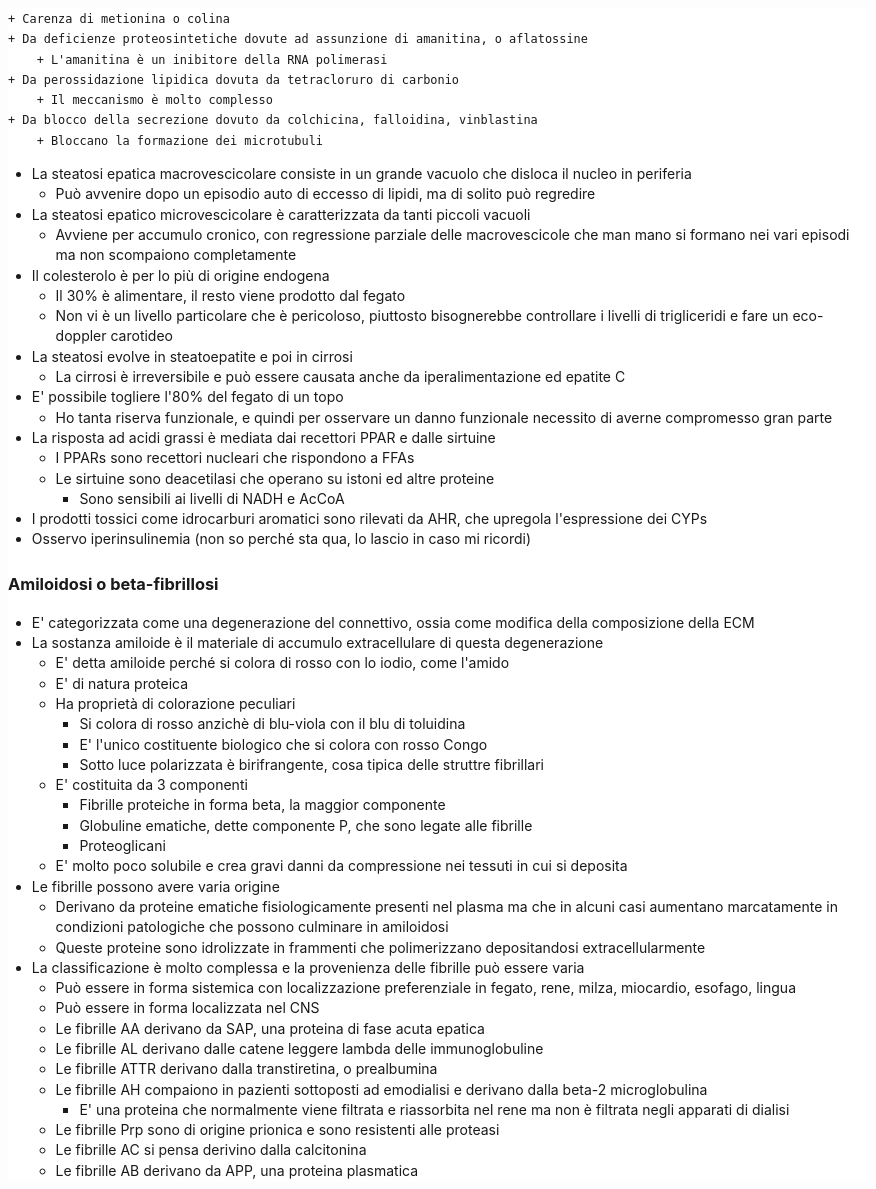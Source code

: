 	+ Carenza di metionina o colina
	+ Da deficienze proteosintetiche dovute ad assunzione di amanitina, o aflatossine
		+ L'amanitina è un inibitore della RNA polimerasi
	+ Da perossidazione lipidica dovuta da tetracloruro di carbonio
		+ Il meccanismo è molto complesso
	+ Da blocco della secrezione dovuto da colchicina, falloidina, vinblastina
		+ Bloccano la formazione dei microtubuli
+ La steatosi epatica macrovescicolare consiste in un grande vacuolo che disloca il nucleo in periferia
	+ Può avvenire dopo un episodio auto di eccesso di lipidi, ma di solito può regredire
+ La steatosi epatico microvescicolare è caratterizzata da tanti piccoli vacuoli
	+ Avviene per accumulo cronico, con regressione parziale delle macrovescicole che man mano si formano nei vari episodi ma non scompaiono completamente
+ Il colesterolo è per lo più di origine endogena
	+ Il 30% è alimentare, il resto viene prodotto dal fegato
	+ Non vi è un livello particolare che è pericoloso, piuttosto bisognerebbe controllare i livelli di trigliceridi e fare un eco-doppler carotideo
+ La steatosi evolve in steatoepatite e poi in cirrosi
	+ La cirrosi è irreversibile e può essere causata anche da iperalimentazione ed epatite C
+ E' possibile togliere l'80% del fegato di un topo
	+ Ho tanta riserva funzionale, e quindi per osservare un danno funzionale necessito di averne compromesso gran parte
+ La risposta ad acidi grassi è mediata dai recettori PPAR e dalle sirtuine
	+ I PPARs sono recettori nucleari che rispondono a FFAs
	+ Le sirtuine sono deacetilasi che operano su istoni ed altre proteine
		+ Sono sensibili ai livelli di NADH e AcCoA
+ I prodotti tossici come idrocarburi aromatici sono rilevati da AHR, che upregola l'espressione dei CYPs
+ Osservo iperinsulinemia (non so perché sta qua, lo lascio in caso mi ricordi)

### Amiloidosi o beta-fibrillosi
+ E' categorizzata come una degenerazione del connettivo, ossia come modifica della composizione della ECM
+ La sostanza amiloide è il materiale di accumulo extracellulare di questa degenerazione
	+ E' detta amiloide perché si colora di rosso con lo iodio, come l'amido
	+ E' di natura proteica
	+ Ha proprietà di colorazione peculiari
		+ Si colora di rosso anzichè di blu-viola con il blu di toluidina
		+ E' l'unico costituente biologico che si colora con rosso Congo
		+ Sotto luce polarizzata è birifrangente, cosa tipica delle struttre fibrillari
	+ E' costituita da 3 componenti
		+ Fibrille proteiche in forma beta, la maggior componente
		+ Globuline ematiche, dette componente P, che sono legate alle fibrille
		+ Proteoglicani
	+ E' molto poco solubile e crea gravi danni da compressione nei tessuti in cui si deposita
+ Le fibrille possono avere varia origine
	+ Derivano da proteine ematiche fisiologicamente presenti nel plasma ma che in alcuni casi aumentano marcatamente in condizioni patologiche che possono culminare in amiloidosi
	+ Queste proteine sono idrolizzate in frammenti che polimerizzano depositandosi extracellularmente
+ La classificazione è molto complessa e la provenienza delle fibrille può essere varia
	+ Può essere in forma sistemica con localizzazione preferenziale in fegato, rene, milza, miocardio, esofago, lingua
	+ Può essere in forma localizzata nel CNS
	+ Le fibrille AA derivano da SAP, una proteina di fase acuta epatica
	+ Le fibrille AL derivano dalle catene leggere lambda delle immunoglobuline
	+ Le fibrille ATTR derivano dalla transtiretina, o prealbumina
	+ Le fibrille AH compaiono in pazienti sottoposti ad emodialisi e derivano dalla beta-2 microglobulina
		+ E' una proteina che normalmente viene filtrata e riassorbita nel rene ma non è filtrata negli apparati di dialisi
	+ Le fibrille Prp sono di origine prionica e sono resistenti alle proteasi
	+ Le fibrille AC si pensa derivino dalla calcitonina
	+ Le fibrille AB derivano da APP, una proteina plasmatica